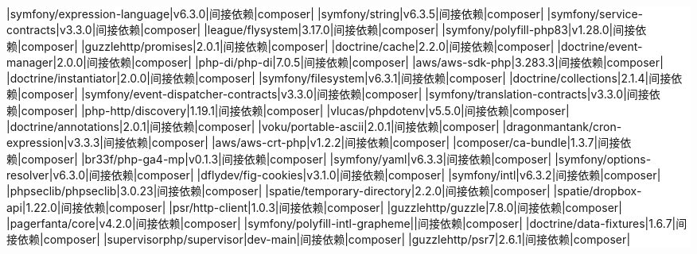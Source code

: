 |symfony/expression-language|v6.3.0|间接依赖|composer|
|symfony/string|v6.3.5|间接依赖|composer|
|symfony/service-contracts|v3.3.0|间接依赖|composer|
|league/flysystem|3.17.0|间接依赖|composer|
|symfony/polyfill-php83|v1.28.0|间接依赖|composer|
|guzzlehttp/promises|2.0.1|间接依赖|composer|
|doctrine/cache|2.2.0|间接依赖|composer|
|doctrine/event-manager|2.0.0|间接依赖|composer|
|php-di/php-di|7.0.5|间接依赖|composer|
|aws/aws-sdk-php|3.283.3|间接依赖|composer|
|doctrine/instantiator|2.0.0|间接依赖|composer|
|symfony/filesystem|v6.3.1|间接依赖|composer|
|doctrine/collections|2.1.4|间接依赖|composer|
|symfony/event-dispatcher-contracts|v3.3.0|间接依赖|composer|
|symfony/translation-contracts|v3.3.0|间接依赖|composer|
|php-http/discovery|1.19.1|间接依赖|composer|
|vlucas/phpdotenv|v5.5.0|间接依赖|composer|
|doctrine/annotations|2.0.1|间接依赖|composer|
|voku/portable-ascii|2.0.1|间接依赖|composer|
|dragonmantank/cron-expression|v3.3.3|间接依赖|composer|
|aws/aws-crt-php|v1.2.2|间接依赖|composer|
|composer/ca-bundle|1.3.7|间接依赖|composer|
|br33f/php-ga4-mp|v0.1.3|间接依赖|composer|
|symfony/yaml|v6.3.3|间接依赖|composer|
|symfony/options-resolver|v6.3.0|间接依赖|composer|
|dflydev/fig-cookies|v3.1.0|间接依赖|composer|
|symfony/intl|v6.3.2|间接依赖|composer|
|phpseclib/phpseclib|3.0.23|间接依赖|composer|
|spatie/temporary-directory|2.2.0|间接依赖|composer|
|spatie/dropbox-api|1.22.0|间接依赖|composer|
|psr/http-client|1.0.3|间接依赖|composer|
|guzzlehttp/guzzle|7.8.0|间接依赖|composer|
|pagerfanta/core|v4.2.0|间接依赖|composer|
|symfony/polyfill-intl-grapheme||间接依赖|composer|
|doctrine/data-fixtures|1.6.7|间接依赖|composer|
|supervisorphp/supervisor|dev-main|间接依赖|composer|
|guzzlehttp/psr7|2.6.1|间接依赖|composer|